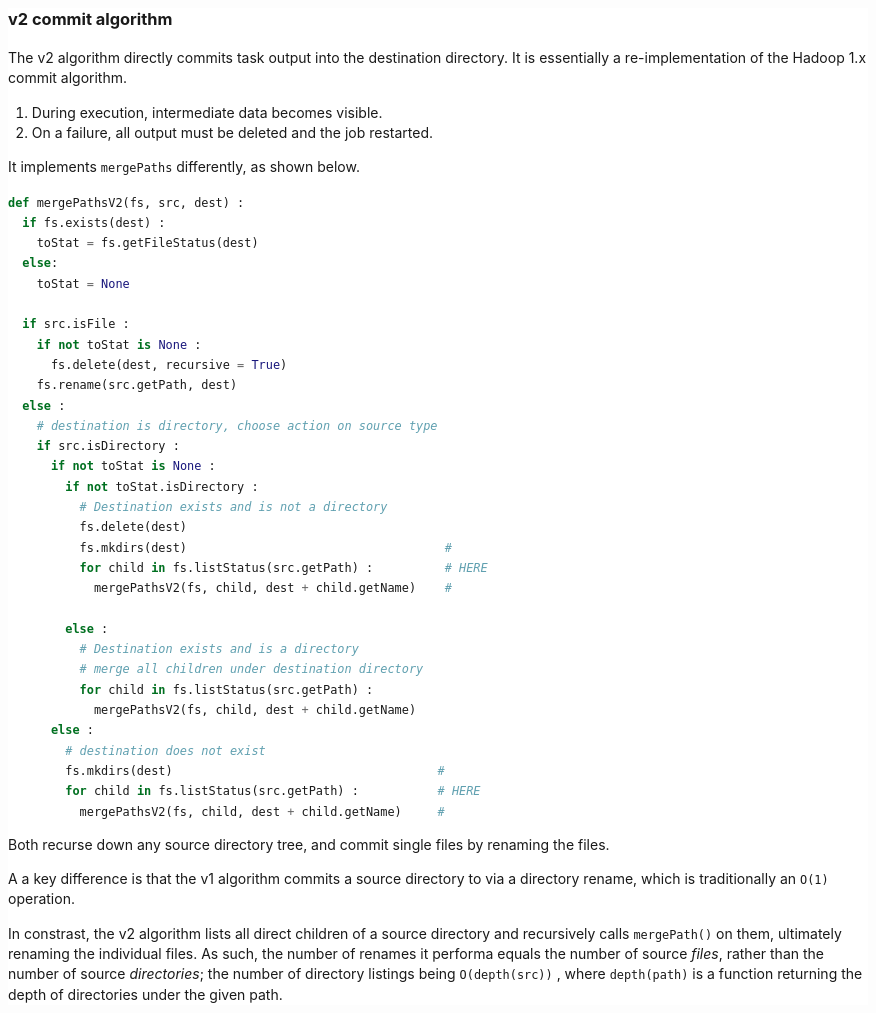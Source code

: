 ### v2 commit algorithm


The v2 algorithm directly commits task output into the destination directory.
It is essentially a re-implementation of the Hadoop 1.x commit algorithm.

1. During execution, intermediate data becomes visible.
1. On a failure, all output must be deleted and the job restarted.

It implements `mergePaths` differently, as shown below.

```python
def mergePathsV2(fs, src, dest) :
  if fs.exists(dest) :
    toStat = fs.getFileStatus(dest)
  else:
    toStat = None

  if src.isFile :
    if not toStat is None :
      fs.delete(dest, recursive = True)
    fs.rename(src.getPath, dest)
  else :
    # destination is directory, choose action on source type
    if src.isDirectory :
      if not toStat is None :
        if not toStat.isDirectory :
          # Destination exists and is not a directory
          fs.delete(dest)
          fs.mkdirs(dest)                                    #
          for child in fs.listStatus(src.getPath) :          # HERE
            mergePathsV2(fs, child, dest + child.getName)    #

        else :
          # Destination exists and is a directory
          # merge all children under destination directory
          for child in fs.listStatus(src.getPath) :
            mergePathsV2(fs, child, dest + child.getName)
      else :
        # destination does not exist
        fs.mkdirs(dest)                                     #
        for child in fs.listStatus(src.getPath) :           # HERE
          mergePathsV2(fs, child, dest + child.getName)     #

```

Both recurse down any source directory tree, and commit single files
by renaming the files.

A a key difference is that the v1 algorithm commits a source directory to
via a directory rename, which is traditionally an `O(1)` operation.

In constrast, the v2 algorithm lists all direct children of a source directory
and recursively calls `mergePath()` on them, ultimately renaming the individual
files. As such, the number of renames it performa equals the number of source
*files*, rather than the number of source *directories*; the number of directory
listings being `O(depth(src))` , where `depth(path)` is a function returning the
depth of directories under the given path.

